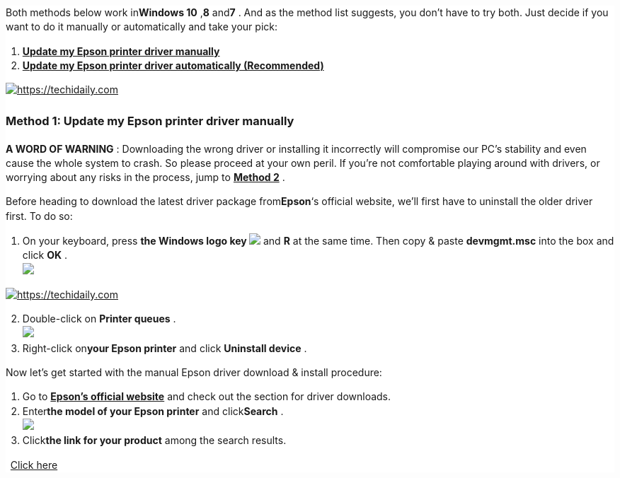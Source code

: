  Both methods below work in**Windows 10** ,**8** and**7** .  And as the method list suggests, you don’t have to try both. Just decide if you want to do it manually or automatically and take your pick:

1. [**Update my Epson printer driver manually**](https://tools.techidaily.com/drivereasy/download/)
2. [**Update my Epson printer driver automatically (Recommended)**](https://tools.techidaily.com/drivereasy/download/)


<a href="https://aligracehair.sjv.io/c/5597632/2115936/19272" target="_top" id="2115936">
  <img src="//a.impactradius-go.com/display-ad/19272-2115936" border="0" alt="https://techidaily.com" width="468" height="60"/>
</a>
<img height="0" width="0" src="https://aligracehair.sjv.io/i/5597632/2115936/19272" style="position:absolute;visibility:hidden;" border="0" />

### Method 1: Update my Epson printer driver manually

**A WORD OF WARNING** : Downloading the wrong driver or installing it incorrectly will compromise our PC’s stability and even cause the whole system to crash. So please proceed at your own peril. If you’re not comfortable playing around with drivers, or worrying about any risks in the process, jump to [**Method 2**](https://tools.techidaily.com/drivereasy/download/) .

Before heading to download the latest driver package from**Epson**‘s official website, we’ll first have to uninstall the older driver first. To do so:  

1. On your keyboard, press   **the Windows logo key ![](https://images.drivereasy.com/wp-content/uploads/2018/04/img_5ae0331bc08e4.png)**  and **R** at the same time. Then copy & paste **devmgmt.msc**  into the box and click **OK** .  
![](https://images.drivereasy.com/wp-content/uploads/2018/05/img_5afb9c1b96ba9.png)

<a href="https://aligracehair.sjv.io/c/5597632/2115915/19272" target="_top" id="2115915">
  <img src="//a.impactradius-go.com/display-ad/19272-2115915" border="0" alt="https://techidaily.com" width="300" height="90"/>
</a>
<img height="0" width="0" src="https://aligracehair.sjv.io/i/5597632/2115915/19272" style="position:absolute;visibility:hidden;" border="0" />

2. Double-click on **Printer queues** .  
![](https://images.drivereasy.com/wp-content/uploads/2018/06/img_5b1a5b86a48f2.jpg)
3. Right-click on**your Epson printer**  and click **Uninstall device** .

 Now let’s get started with the manual Epson driver download & install procedure:

1. Go to **[Epson’s official website](https://epson.com/usa)**  and check out the section for driver downloads.
2. Enter**the model of your Epson printer** and click**Search** .  
![](https://images.drivereasy.com/wp-content/uploads/2018/10/img_5bb8391737cc4.png)
3. Click**the link for your product** among the search results.

<span id="1977032">
					<video width="128" height="480" style="cursor:pointer"
           poster="//a.impactradius-go.com/display-clicktoplayimage/1977032.png"
           onclick="if(!this.playClicked){this.play();this.setAttribute('controls',true);this.playClicked=true;}">
	   <source src="//a.impactradius-go.com/display-ad/22993-1977032">
	   <img src="//a.impactradius-go.com/display-clicktoplayimage/1977032.png" style="border: none; height: 100%; width: 100%; object-fit: contain">
	</video>
	<div style="width:80px;text-align:center"><a href="javascript:window.open(decodeURIComponent('https%3A%2F%2Fhomestyler.sjv.io%2Fc%2F5597632%2F1977032%2F22993'), '_blank');void(0);">Click here</a></div>
</span>
<img height="0" width="0" src="https://imp.pxf.io/i/5597632/1977032/22993" style="position:absolute;visibility:hidden;" border="0" />
